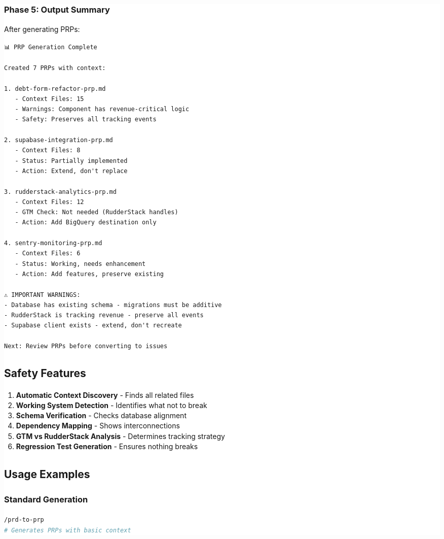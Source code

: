 ### Phase 5: Output Summary

After generating PRPs:

```
📊 PRP Generation Complete

Created 7 PRPs with context:

1. debt-form-refactor-prp.md
   - Context Files: 15
   - Warnings: Component has revenue-critical logic
   - Safety: Preserves all tracking events

2. supabase-integration-prp.md  
   - Context Files: 8
   - Status: Partially implemented
   - Action: Extend, don't replace

3. rudderstack-analytics-prp.md
   - Context Files: 12
   - GTM Check: Not needed (RudderStack handles)
   - Action: Add BigQuery destination only

4. sentry-monitoring-prp.md
   - Context Files: 6
   - Status: Working, needs enhancement
   - Action: Add features, preserve existing

⚠️ IMPORTANT WARNINGS:
- Database has existing schema - migrations must be additive
- RudderStack is tracking revenue - preserve all events
- Supabase client exists - extend, don't recreate

Next: Review PRPs before converting to issues
```

## Safety Features

1. **Automatic Context Discovery** - Finds all related files
2. **Working System Detection** - Identifies what not to break
3. **Schema Verification** - Checks database alignment
4. **Dependency Mapping** - Shows interconnections
5. **GTM vs RudderStack Analysis** - Determines tracking strategy
6. **Regression Test Generation** - Ensures nothing breaks

## Usage Examples

### Standard Generation
```bash
/prd-to-prp
# Generates PRPs with basic context
```
